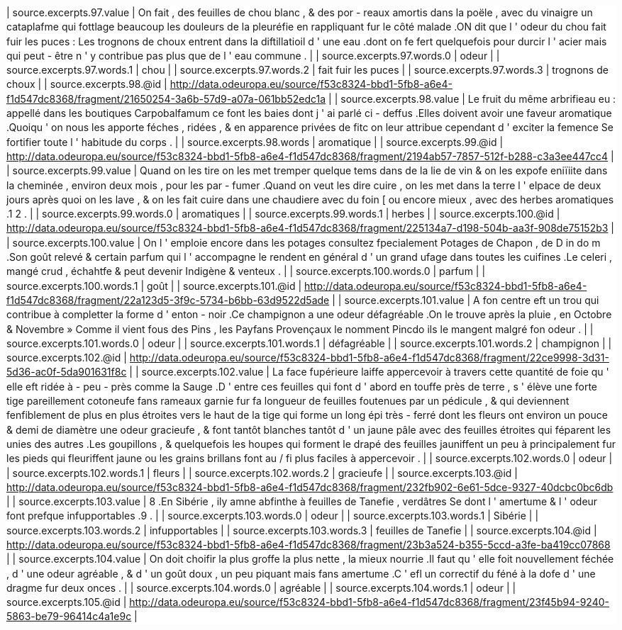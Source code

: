 | source.excerpts.97.value | On fait , des feuilles de chou blanc , & des por - reaux amortis dans la poële , avec du vinaigre un cataplafme qui fottlage beaucoup les douleurs de la pleuréfie en rappliquant fur le côté malade .ON dit que l ' odeur du chou fait fuir les puces : Les trognons de choux entrent dans la diftillatioil d ' une eau .dont on fe fert quelquefois pour durcir l ' acier mais qui peut - être n ' y contribue pas plus que de l ' eau commune . |
| source.excerpts.97.words.0 | odeur |
| source.excerpts.97.words.1 | chou |
| source.excerpts.97.words.2 | fait fuir les puces |
| source.excerpts.97.words.3 | trognons de choux |
| source.excerpts.98.@id | http://data.odeuropa.eu/source/f53c8324-bbd1-5fb8-a6e4-f1d547dc8368/fragment/21650254-3a6b-57d9-a07a-061bb52edc1a |
| source.excerpts.98.value | Le fruit du même arbrifieau eu : appellé dans les boutiques Carpobalfamum ce font les baies dont j ' ai parlé ci - deffus .Elles doivent avoir une faveur aromatique .Quoiqu ' on nous les apporte féches , ridées , & en apparence privées de fitc on leur attribue cependant d ' exciter la femence Se fortifier toute l ' habitude du corps . |
| source.excerpts.98.words | aromatique |
| source.excerpts.99.@id | http://data.odeuropa.eu/source/f53c8324-bbd1-5fb8-a6e4-f1d547dc8368/fragment/2194ab57-7857-512f-b288-c3a3ee447cc4 |
| source.excerpts.99.value | Quand on les tire on les met tremper quelque tems dans de la lie de vin & on les expofe eniïiite dans la cheminée , environ deux mois , pour les par - fumer .Quand on veut les dire cuire , on les met dans la terre l ' elpace de deux jours après quoi on les lave , & on les fait cuire dans une chaudiere avec du foin [ ou encore mieux , avec des herbes aromatiques .1 2 . |
| source.excerpts.99.words.0 | aromatiques |
| source.excerpts.99.words.1 | herbes |
| source.excerpts.100.@id | http://data.odeuropa.eu/source/f53c8324-bbd1-5fb8-a6e4-f1d547dc8368/fragment/225134a7-d198-504b-aa3f-908de75152b3 |
| source.excerpts.100.value | On l ' emploie encore dans les potages consultez fpecialement Potages de Chapon , de D in do m .Son goût relevé & certain parfum qui l ' accompagne le rendent en général d ' un grand ufage dans toutes les cuifines .Le celeri , mangé crud , échahtfe & peut devenir Indigène & venteux . |
| source.excerpts.100.words.0 | parfum |
| source.excerpts.100.words.1 | goût |
| source.excerpts.101.@id | http://data.odeuropa.eu/source/f53c8324-bbd1-5fb8-a6e4-f1d547dc8368/fragment/22a123d5-3f9c-5734-b6bb-63d9522d5ade |
| source.excerpts.101.value | A fon centre eft un trou qui contribue à completter la forme d ' enton - noir .Ce champignon a une odeur défagréable .On le trouve après la pluie , en Octobre & Novembre » Comme il vient fous des Pins , les Payfans Provençaux le nomment Pincdo ils le mangent malgré fon odeur . |
| source.excerpts.101.words.0 | odeur |
| source.excerpts.101.words.1 | défagréable |
| source.excerpts.101.words.2 | champignon |
| source.excerpts.102.@id | http://data.odeuropa.eu/source/f53c8324-bbd1-5fb8-a6e4-f1d547dc8368/fragment/22ce9998-3d31-5d36-ac0f-5da901631f8c |
| source.excerpts.102.value | La face fupérieure laiffe appercevoir à travers cette quantité de foie qu ' elle eft ridée à - peu - près comme la Sauge .D ' entre ces feuilles qui font d ' abord en touffe près de terre , s ' élève une forte tige pareillement cotoneufe fans rameaux garnie fur fa longueur de feuilles foutenues par un pédicule , & qui deviennent fenfiblement de plus en plus étroites vers le haut de la tige qui forme un long épi très - ferré dont les fleurs ont environ un pouce & demi de diamètre une odeur gracieufe , & font tantôt blanches tantôt d ' un jaune pâle avec des feuilles étroites qui féparent les unies des autres .Les goupillons , & quelquefois les houpes qui forment le drapé des feuilles jauniffent un peu à principalement fur les pieds qui fleuriffent jaune ou les grains brillans font au / fi plus faciles à appercevoir . |
| source.excerpts.102.words.0 | odeur |
| source.excerpts.102.words.1 | fleurs |
| source.excerpts.102.words.2 | gracieufe |
| source.excerpts.103.@id | http://data.odeuropa.eu/source/f53c8324-bbd1-5fb8-a6e4-f1d547dc8368/fragment/232fb902-6e61-5dce-9327-40dcbc0bc6db |
| source.excerpts.103.value | 8 .En Sibérie , ily amne abfinthe à feuilles de Tanefie , verdâtres Se dont l ' amertume & l ' odeur font prefque infupportables .9 . |
| source.excerpts.103.words.0 | odeur |
| source.excerpts.103.words.1 | Sibérie |
| source.excerpts.103.words.2 | infupportables |
| source.excerpts.103.words.3 | feuilles de Tanefie |
| source.excerpts.104.@id | http://data.odeuropa.eu/source/f53c8324-bbd1-5fb8-a6e4-f1d547dc8368/fragment/23b3a524-b355-5ccd-a3fe-ba419cc07868 |
| source.excerpts.104.value | On doit choifir la plus groffe la plus nette , la mieux nourrie .Il faut qu ' elle foit nouvellement féchée , d ' une odeur agréable , & d ' un goût doux , un peu piquant mais fans amertume .C ' efl un correctif du féné à la dofe d ' une dragme fur deux onces . |
| source.excerpts.104.words.0 | agréable |
| source.excerpts.104.words.1 | odeur |
| source.excerpts.105.@id | http://data.odeuropa.eu/source/f53c8324-bbd1-5fb8-a6e4-f1d547dc8368/fragment/23f45b94-9240-5863-be79-96414c4a1e9c |